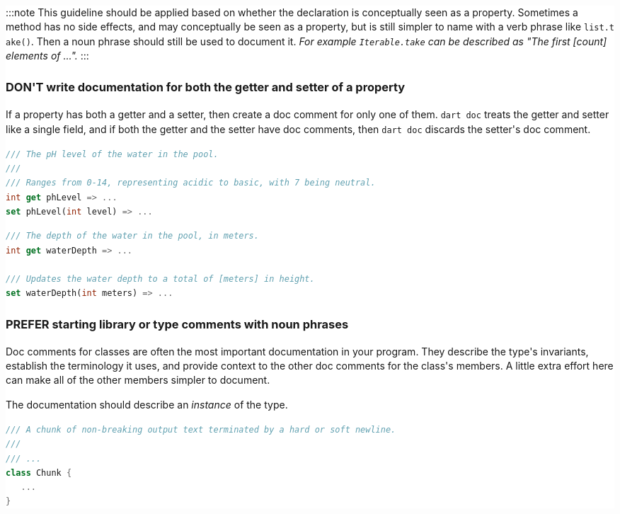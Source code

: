 :::note
This guideline should be applied based on whether the declaration is 
conceptually seen as a property.
Sometimes a method has no side effects, and may conceptually be seen
as a property, but is still simpler to name with a verb phrase like
`list.take()`. Then a noun phrase should still be used to document it.
_For example `Iterable.take` can be described as
"The first \[count\] elements of ..."._
:::

[parameterized_property_name]: design#prefer-a-noun-phrase-or-non-imperative-verb-phrase-for-a-function-or-method-if-returning-a-value-is-its-primary-purpose

### DON'T write documentation for both the getter and setter of a property

If a property has both a getter and a setter, then create a doc comment for
only one of them. `dart doc` treats the getter and setter like a single field,
and if both the getter and the setter have doc comments, then
`dart doc` discards the setter's doc comment.

<?code-excerpt "docs_good.dart (getter-and-setter)"?>
```dart tag=good
/// The pH level of the water in the pool.
///
/// Ranges from 0-14, representing acidic to basic, with 7 being neutral.
int get phLevel => ...
set phLevel(int level) => ...
```

<?code-excerpt "docs_bad.dart (getter-and-setter)"?>
```dart tag=bad
/// The depth of the water in the pool, in meters.
int get waterDepth => ...

/// Updates the water depth to a total of [meters] in height.
set waterDepth(int meters) => ...
```

### PREFER starting library or type comments with noun phrases

Doc comments for classes are often the most important documentation in your
program. They describe the type's invariants, establish the terminology it uses,
and provide context to the other doc comments for the class's members. A little
extra effort here can make all of the other members simpler to document.

The documentation should describe an *instance* of the type.

<?code-excerpt "docs_good.dart (noun-phrases-for-type-or-lib)"?>
```dart tag=good
/// A chunk of non-breaking output text terminated by a hard or soft newline.
///
/// ...
class Chunk {
   ...
}
```


[`dart doc`]: /tools/dart-doc
[docs]: {{site.dart-api}}
[markdown]: https://daringfireball.net/projects/markdown/
[markdown package.]: {{site.pub-pkg}}/markdown